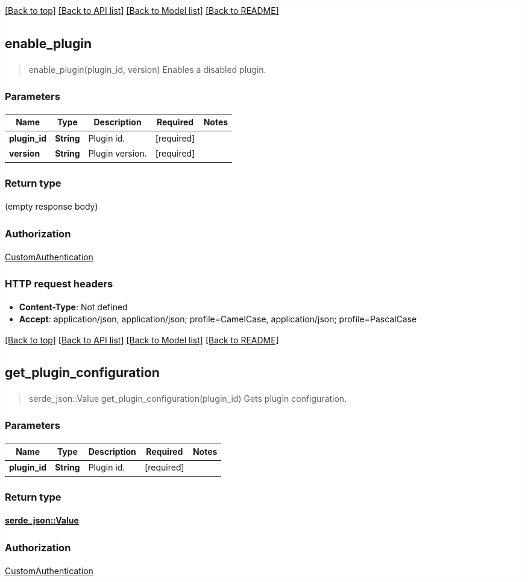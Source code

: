 [[Back to top]](#) [[Back to API list]](../README.md#documentation-for-api-endpoints) [[Back to Model list]](../README.md#documentation-for-models) [[Back to README]](../README.md)


## enable_plugin

> enable_plugin(plugin_id, version)
Enables a disabled plugin.

### Parameters


Name | Type | Description  | Required | Notes
------------- | ------------- | ------------- | ------------- | -------------
**plugin_id** | **String** | Plugin id. | [required] |
**version** | **String** | Plugin version. | [required] |

### Return type

 (empty response body)

### Authorization

[CustomAuthentication](../README.md#CustomAuthentication)

### HTTP request headers

- **Content-Type**: Not defined
- **Accept**: application/json, application/json; profile=CamelCase, application/json; profile=PascalCase

[[Back to top]](#) [[Back to API list]](../README.md#documentation-for-api-endpoints) [[Back to Model list]](../README.md#documentation-for-models) [[Back to README]](../README.md)


## get_plugin_configuration

> serde_json::Value get_plugin_configuration(plugin_id)
Gets plugin configuration.

### Parameters


Name | Type | Description  | Required | Notes
------------- | ------------- | ------------- | ------------- | -------------
**plugin_id** | **String** | Plugin id. | [required] |

### Return type

[**serde_json::Value**](serde_json::Value.md)

### Authorization

[CustomAuthentication](../README.md#CustomAuthentication)
